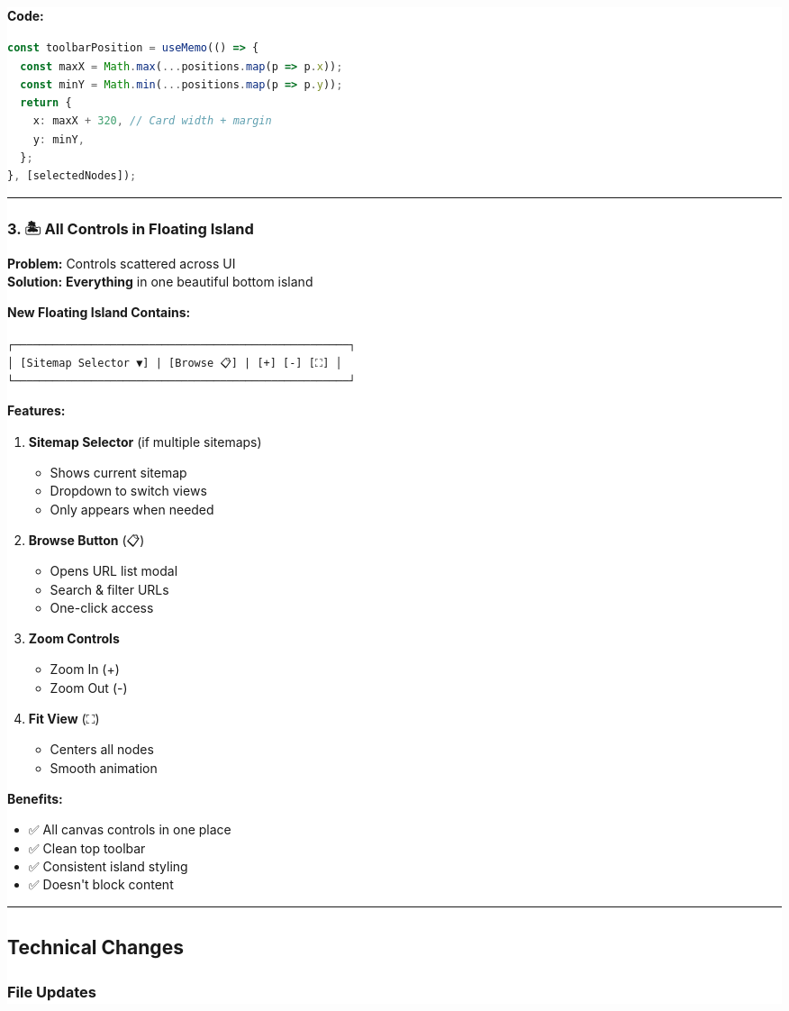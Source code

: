 **Code:**
```typescript
const toolbarPosition = useMemo(() => {
  const maxX = Math.max(...positions.map(p => p.x));
  const minY = Math.min(...positions.map(p => p.y));
  return {
    x: maxX + 320, // Card width + margin
    y: minY,
  };
}, [selectedNodes]);
```

---

### 3. 🏝️ **All Controls in Floating Island**
**Problem:** Controls scattered across UI  
**Solution:** **Everything** in one beautiful bottom island

**New Floating Island Contains:**
```
┌────────────────────────────────────────────────────┐
│ [Sitemap Selector ▼] | [Browse 📋] | [+] [-] [⛶] │
└────────────────────────────────────────────────────┘
```

**Features:**
1. **Sitemap Selector** (if multiple sitemaps)
   - Shows current sitemap
   - Dropdown to switch views
   - Only appears when needed

2. **Browse Button** (📋)
   - Opens URL list modal
   - Search & filter URLs
   - One-click access

3. **Zoom Controls**
   - Zoom In (+)
   - Zoom Out (-)

4. **Fit View** (⛶)
   - Centers all nodes
   - Smooth animation

**Benefits:**
- ✅ All canvas controls in one place
- ✅ Clean top toolbar
- ✅ Consistent island styling
- ✅ Doesn't block content

---

## Technical Changes

### File Updates
